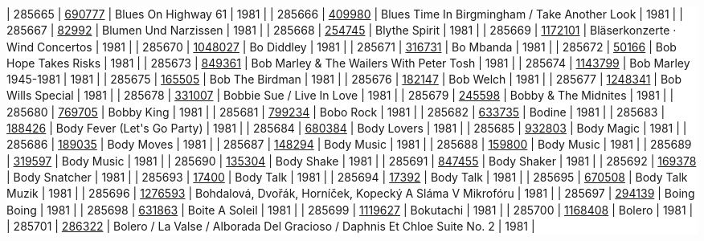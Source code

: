 | 285665 | [690777](https://www.discogs.com/master/690777) | Blues On Highway 61 | 1981 |
| 285666 | [409980](https://www.discogs.com/master/409980) | Blues Time In Birgmingham / Take Another Look | 1981 |
| 285667 | [82992](https://www.discogs.com/master/82992) | Blumen Und Narzissen | 1981 |
| 285668 | [254745](https://www.discogs.com/master/254745) | Blythe Spirit | 1981 |
| 285669 | [1172101](https://www.discogs.com/master/1172101) | Bläserkonzerte · Wind Concertos | 1981 |
| 285670 | [1048027](https://www.discogs.com/master/1048027) | Bo Diddley | 1981 |
| 285671 | [316731](https://www.discogs.com/master/316731) | Bo Mbanda | 1981 |
| 285672 | [50166](https://www.discogs.com/master/50166) | Bob Hope Takes Risks | 1981 |
| 285673 | [849361](https://www.discogs.com/master/849361) | Bob Marley & The Wailers With Peter Tosh | 1981 |
| 285674 | [1143799](https://www.discogs.com/master/1143799) | Bob Marley 1945-1981 | 1981 |
| 285675 | [165505](https://www.discogs.com/master/165505) | Bob The Birdman | 1981 |
| 285676 | [182147](https://www.discogs.com/master/182147) | Bob Welch | 1981 |
| 285677 | [1248341](https://www.discogs.com/master/1248341) | Bob Wills Special | 1981 |
| 285678 | [331007](https://www.discogs.com/master/331007) | Bobbie Sue / Live In Love | 1981 |
| 285679 | [245598](https://www.discogs.com/master/245598) | Bobby & The Midnites | 1981 |
| 285680 | [769705](https://www.discogs.com/master/769705) | Bobby King | 1981 |
| 285681 | [799234](https://www.discogs.com/master/799234) | Bobo Rock | 1981 |
| 285682 | [633735](https://www.discogs.com/master/633735) | Bodine | 1981 |
| 285683 | [188426](https://www.discogs.com/master/188426) | Body Fever (Let's Go Party) | 1981 |
| 285684 | [680384](https://www.discogs.com/master/680384) | Body Lovers | 1981 |
| 285685 | [932803](https://www.discogs.com/master/932803) | Body Magic | 1981 |
| 285686 | [189035](https://www.discogs.com/master/189035) | Body Moves | 1981 |
| 285687 | [148294](https://www.discogs.com/master/148294) | Body Music | 1981 |
| 285688 | [159800](https://www.discogs.com/master/159800) | Body Music | 1981 |
| 285689 | [319597](https://www.discogs.com/master/319597) | Body Music | 1981 |
| 285690 | [135304](https://www.discogs.com/master/135304) | Body Shake | 1981 |
| 285691 | [847455](https://www.discogs.com/master/847455) | Body Shaker | 1981 |
| 285692 | [169378](https://www.discogs.com/master/169378) | Body Snatcher | 1981 |
| 285693 | [17400](https://www.discogs.com/master/17400) | Body Talk | 1981 |
| 285694 | [17392](https://www.discogs.com/master/17392) | Body Talk | 1981 |
| 285695 | [670508](https://www.discogs.com/master/670508) | Body Talk Muzik | 1981 |
| 285696 | [1276593](https://www.discogs.com/master/1276593) | Bohdalová, Dvořák, Horníček, Kopecký A Sláma V Mikrofóru | 1981 |
| 285697 | [294139](https://www.discogs.com/master/294139) | Boing Boing | 1981 |
| 285698 | [631863](https://www.discogs.com/master/631863) | Boite A Soleil | 1981 |
| 285699 | [1119627](https://www.discogs.com/master/1119627) | Bokutachi | 1981 |
| 285700 | [1168408](https://www.discogs.com/master/1168408) | Bolero | 1981 |
| 285701 | [286322](https://www.discogs.com/master/286322) | Bolero / La Valse / Alborada Del Gracioso / Daphnis Et Chloe Suite No. 2 | 1981 |